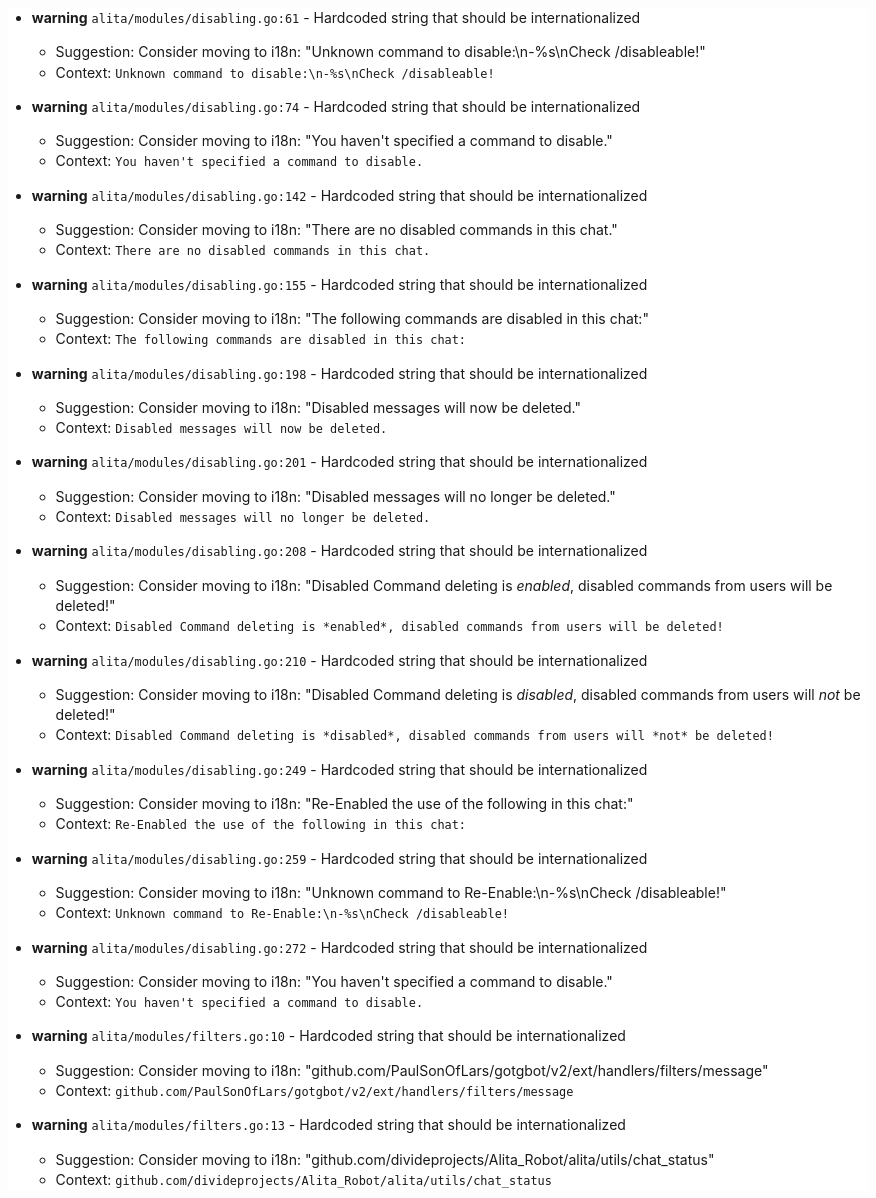 - **warning** `alita/modules/disabling.go:61` - Hardcoded string that should be internationalized
  - Suggestion: Consider moving to i18n: "Unknown command to disable:\n-%s\nCheck /disableable!"
  - Context: `Unknown command to disable:\n-%s\nCheck /disableable!`

- **warning** `alita/modules/disabling.go:74` - Hardcoded string that should be internationalized
  - Suggestion: Consider moving to i18n: "You haven't specified a command to disable."
  - Context: `You haven't specified a command to disable.`

- **warning** `alita/modules/disabling.go:142` - Hardcoded string that should be internationalized
  - Suggestion: Consider moving to i18n: "There are no disabled commands in this chat."
  - Context: `There are no disabled commands in this chat.`

- **warning** `alita/modules/disabling.go:155` - Hardcoded string that should be internationalized
  - Suggestion: Consider moving to i18n: "The following commands are disabled in this chat:"
  - Context: `The following commands are disabled in this chat:`

- **warning** `alita/modules/disabling.go:198` - Hardcoded string that should be internationalized
  - Suggestion: Consider moving to i18n: "Disabled messages will now be deleted."
  - Context: `Disabled messages will now be deleted.`

- **warning** `alita/modules/disabling.go:201` - Hardcoded string that should be internationalized
  - Suggestion: Consider moving to i18n: "Disabled messages will no longer be deleted."
  - Context: `Disabled messages will no longer be deleted.`

- **warning** `alita/modules/disabling.go:208` - Hardcoded string that should be internationalized
  - Suggestion: Consider moving to i18n: "Disabled Command deleting is *enabled*, disabled commands from users will be deleted!"
  - Context: `Disabled Command deleting is *enabled*, disabled commands from users will be deleted!`

- **warning** `alita/modules/disabling.go:210` - Hardcoded string that should be internationalized
  - Suggestion: Consider moving to i18n: "Disabled Command deleting is *disabled*, disabled commands from users will *not* be deleted!"
  - Context: `Disabled Command deleting is *disabled*, disabled commands from users will *not* be deleted!`

- **warning** `alita/modules/disabling.go:249` - Hardcoded string that should be internationalized
  - Suggestion: Consider moving to i18n: "Re-Enabled the use of the following in this chat:"
  - Context: `Re-Enabled the use of the following in this chat:`

- **warning** `alita/modules/disabling.go:259` - Hardcoded string that should be internationalized
  - Suggestion: Consider moving to i18n: "Unknown command to Re-Enable:\n-%s\nCheck /disableable!"
  - Context: `Unknown command to Re-Enable:\n-%s\nCheck /disableable!`

- **warning** `alita/modules/disabling.go:272` - Hardcoded string that should be internationalized
  - Suggestion: Consider moving to i18n: "You haven't specified a command to disable."
  - Context: `You haven't specified a command to disable.`

- **warning** `alita/modules/filters.go:10` - Hardcoded string that should be internationalized
  - Suggestion: Consider moving to i18n: "github.com/PaulSonOfLars/gotgbot/v2/ext/handlers/filters/message"
  - Context: `github.com/PaulSonOfLars/gotgbot/v2/ext/handlers/filters/message`

- **warning** `alita/modules/filters.go:13` - Hardcoded string that should be internationalized
  - Suggestion: Consider moving to i18n: "github.com/divideprojects/Alita_Robot/alita/utils/chat_status"
  - Context: `github.com/divideprojects/Alita_Robot/alita/utils/chat_status`
